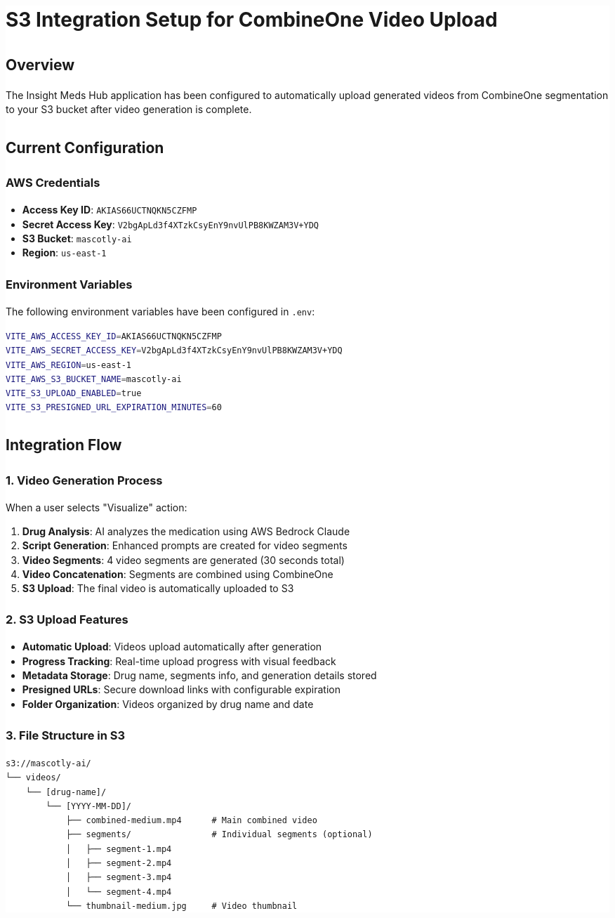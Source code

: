 # S3 Integration Setup for CombineOne Video Upload

## Overview

The Insight Meds Hub application has been configured to automatically upload generated videos from CombineOne segmentation to your S3 bucket after video generation is complete.

## Current Configuration

### AWS Credentials
- **Access Key ID**: `AKIAS66UCTNQKN5CZFMP`
- **Secret Access Key**: `V2bgApLd3f4XTzkCsyEnY9nvUlPB8KWZAM3V+YDQ`
- **S3 Bucket**: `mascotly-ai`
- **Region**: `us-east-1`

### Environment Variables
The following environment variables have been configured in `.env`:

```bash
VITE_AWS_ACCESS_KEY_ID=AKIAS66UCTNQKN5CZFMP
VITE_AWS_SECRET_ACCESS_KEY=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
VITE_AWS_REGION=us-east-1
VITE_AWS_S3_BUCKET_NAME=mascotly-ai
VITE_S3_UPLOAD_ENABLED=true
VITE_S3_PRESIGNED_URL_EXPIRATION_MINUTES=60
```

## Integration Flow

### 1. Video Generation Process
When a user selects "Visualize" action:
1. **Drug Analysis**: AI analyzes the medication using AWS Bedrock Claude
2. **Script Generation**: Enhanced prompts are created for video segments
3. **Video Segments**: 4 video segments are generated (30 seconds total)
4. **Video Concatenation**: Segments are combined using CombineOne
5. **S3 Upload**: The final video is automatically uploaded to S3

### 2. S3 Upload Features
- **Automatic Upload**: Videos upload automatically after generation
- **Progress Tracking**: Real-time upload progress with visual feedback
- **Metadata Storage**: Drug name, segments info, and generation details stored
- **Presigned URLs**: Secure download links with configurable expiration
- **Folder Organization**: Videos organized by drug name and date

### 3. File Structure in S3
```
s3://mascotly-ai/
└── videos/
    └── [drug-name]/
        └── [YYYY-MM-DD]/
            ├── combined-medium.mp4      # Main combined video
            ├── segments/                # Individual segments (optional)
            │   ├── segment-1.mp4
            │   ├── segment-2.mp4
            │   ├── segment-3.mp4
            │   └── segment-4.mp4
            └── thumbnail-medium.jpg     # Video thumbnail
```
